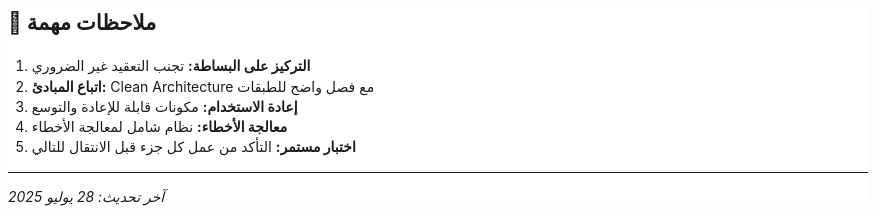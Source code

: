 
## 📝 **ملاحظات مهمة**

1. **التركيز على البساطة:** تجنب التعقيد غير الضروري
2. **اتباع المبادئ:** Clean Architecture مع فصل واضح للطبقات
3. **إعادة الاستخدام:** مكونات قابلة للإعادة والتوسع
4. **معالجة الأخطاء:** نظام شامل لمعالجة الأخطاء
5. **اختبار مستمر:** التأكد من عمل كل جزء قبل الانتقال للتالي

---

*آخر تحديث: 28 يوليو 2025*
